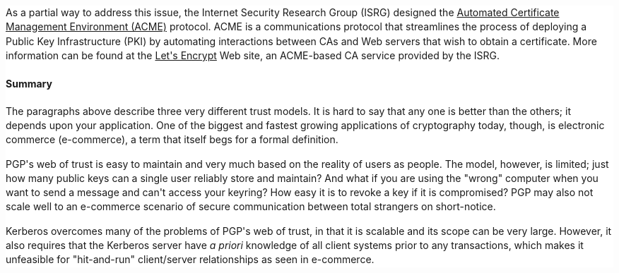 As a partial way to address this issue, the Internet Security Research Group (ISRG) designed the [Automated Certificate Management Environment (ACME)](https://ietf-wg-acme.github.io/acme/) protocol. ACME is a communications protocol that streamlines the process of deploying a Public Key Infrastructure (PKI) by automating interactions between CAs and Web servers that wish to obtain a certificate. More information can be found at the [Let's Encrypt](https://letsencrypt.org/) Web site, an ACME-based CA service provided by the ISRG.

#### Summary

The paragraphs above describe three very different trust models. It is hard to say that any one is better than the others; it depends upon your application. One of the biggest and fastest growing applications of cryptography today, though, is electronic commerce (e-commerce), a term that itself begs for a formal definition.

PGP's web of trust is easy to maintain and very much based on the reality of users as people. The model, however, is limited; just how many public keys can a single user reliably store and maintain? And what if you are using the "wrong" computer when you want to send a message and can't access your keyring? How easy it is to revoke a key if it is compromised? PGP may also not scale well to an e-commerce scenario of secure communication between total strangers on short-notice.

Kerberos overcomes many of the problems of PGP's web of trust, in that it is scalable and its scope can be very large. However, it also requires that the Kerberos server have _a priori_ knowledge of all client systems prior to any transactions, which makes it unfeasible for "hit-and-run" client/server relationships as seen in e-commerce.

